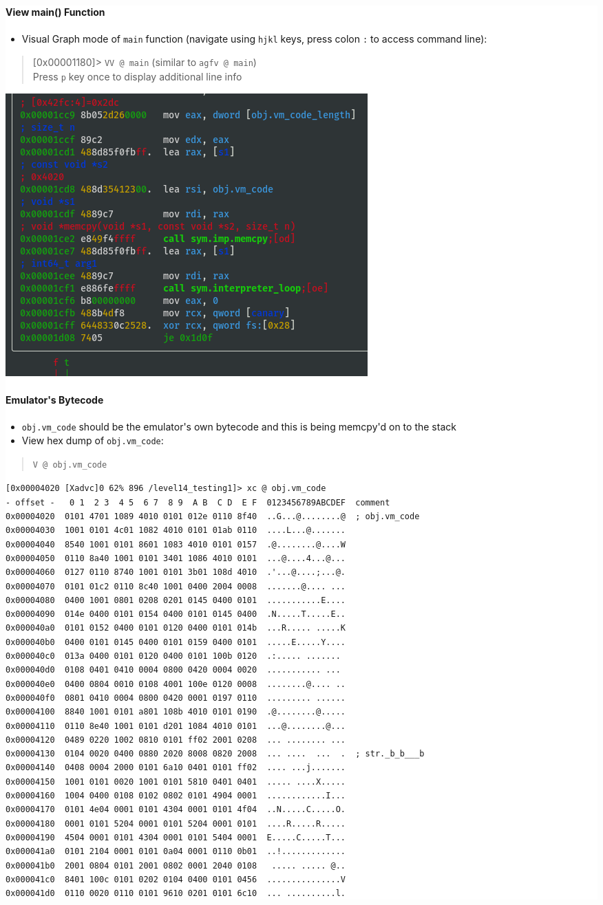 #### View main() Function
- Visual Graph mode of `main` function (navigate using `hjkl` keys, press colon `:` to access command line):
> [0x00001180]> `VV @ main` (similar to `agfv @ main`)  
> Press `p` key once to display additional line info  

![main function](./img/01-main.png)

#### Emulator's Bytecode
- `obj.vm_code` should be the emulator's own bytecode and this is being memcpy'd on to the stack
- View hex dump of `obj.vm_code`:
> `V @ obj.vm_code`  
```
[0x00004020 [Xadvc]0 62% 896 /level14_testing1]> xc @ obj.vm_code    
- offset -   0 1  2 3  4 5  6 7  8 9  A B  C D  E F  0123456789ABCDEF  comment
0x00004020  0101 4701 1089 4010 0101 012e 0110 8f40  ..G...@........@  ; obj.vm_code
0x00004030  1001 0101 4c01 1082 4010 0101 01ab 0110  ....L...@.......
0x00004040  8540 1001 0101 8601 1083 4010 0101 0157  .@........@....W
0x00004050  0110 8a40 1001 0101 3401 1086 4010 0101  ...@....4...@...
0x00004060  0127 0110 8740 1001 0101 3b01 108d 4010  .'...@....;...@.
0x00004070  0101 01c2 0110 8c40 1001 0400 2004 0008  .......@.... ...
0x00004080  0400 1001 0801 0208 0201 0145 0400 0101  ...........E....
0x00004090  014e 0400 0101 0154 0400 0101 0145 0400  .N.....T.....E..
0x000040a0  0101 0152 0400 0101 0120 0400 0101 014b  ...R..... .....K
0x000040b0  0400 0101 0145 0400 0101 0159 0400 0101  .....E.....Y....
0x000040c0  013a 0400 0101 0120 0400 0101 100b 0120  .:..... ....... 
0x000040d0  0108 0401 0410 0004 0800 0420 0004 0020  ........... ... 
0x000040e0  0400 0804 0010 0108 4001 100e 0120 0008  ........@.... ..
0x000040f0  0801 0410 0004 0800 0420 0001 0197 0110  ......... ......
0x00004100  8840 1001 0101 a801 108b 4010 0101 0190  .@........@.....
0x00004110  0110 8e40 1001 0101 d201 1084 4010 0101  ...@........@...
0x00004120  0489 0220 1002 0810 0101 ff02 2001 0208  ... ........ ...
0x00004130  0104 0020 0400 0880 2020 8008 0820 2008  ... ....  ...  .  ; str._b_b___b
0x00004140  0408 0004 2000 0101 6a10 0401 0101 ff02  .... ...j.......
0x00004150  1001 0101 0020 1001 0101 5810 0401 0401  ..... ....X.....
0x00004160  1004 0400 0108 0102 0802 0101 4904 0001  ............I...
0x00004170  0101 4e04 0001 0101 4304 0001 0101 4f04  ..N.....C.....O.
0x00004180  0001 0101 5204 0001 0101 5204 0001 0101  ....R.....R.....
0x00004190  4504 0001 0101 4304 0001 0101 5404 0001  E.....C.....T...
0x000041a0  0101 2104 0001 0101 0a04 0001 0110 0b01  ..!.............
0x000041b0  2001 0804 0101 2001 0802 0001 2040 0108   ..... ..... @..
0x000041c0  8401 100c 0101 0202 0104 0400 0101 0456  ...............V
0x000041d0  0110 0020 0110 0101 9610 0201 0101 6c10  ... ..........l.
```